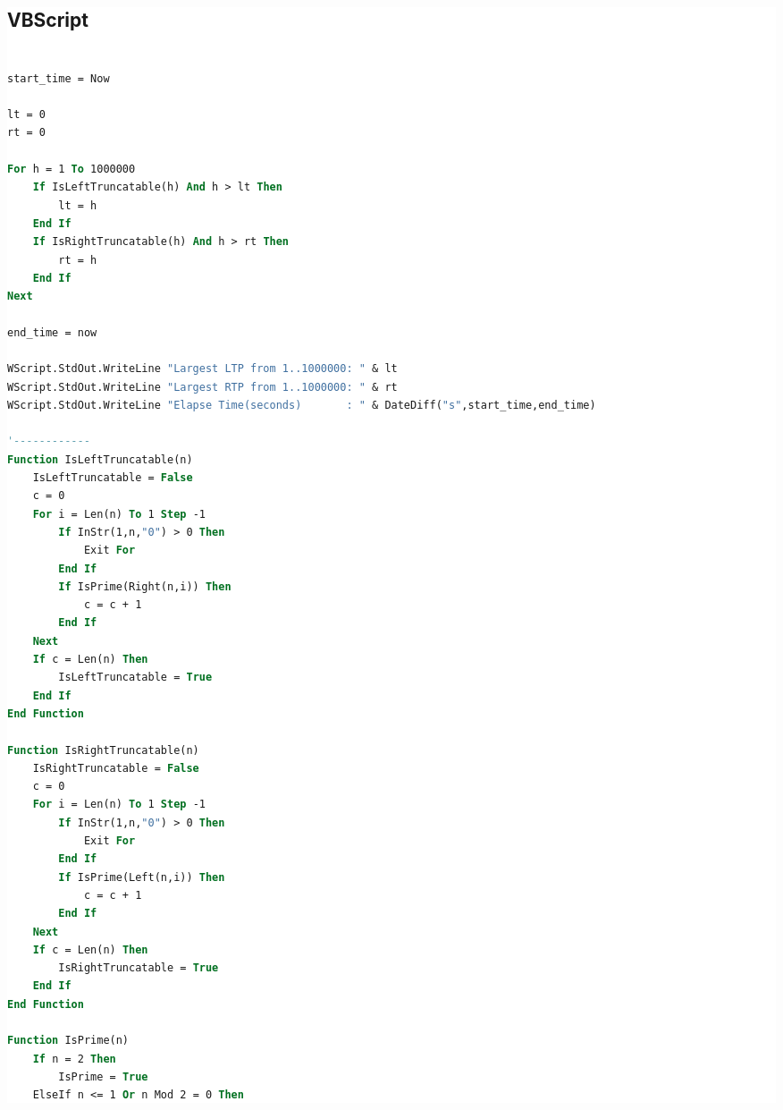 

## VBScript


```vb

start_time = Now

lt = 0
rt = 0

For h = 1 To 1000000
	If IsLeftTruncatable(h) And h > lt Then
		lt = h
	End If
	If IsRightTruncatable(h) And h > rt Then
		rt = h
	End If
Next

end_time = now

WScript.StdOut.WriteLine "Largest LTP from 1..1000000: " & lt
WScript.StdOut.WriteLine "Largest RTP from 1..1000000: " & rt
WScript.StdOut.WriteLine "Elapse Time(seconds)       : " & DateDiff("s",start_time,end_time)

'------------
Function IsLeftTruncatable(n)
	IsLeftTruncatable = False
	c = 0
	For i = Len(n) To 1 Step -1
		If InStr(1,n,"0") > 0 Then
			Exit For
		End If
		If IsPrime(Right(n,i)) Then
			c = c + 1
		End If
	Next
	If c = Len(n) Then
		IsLeftTruncatable = True
	End If
End Function

Function IsRightTruncatable(n)
	IsRightTruncatable = False
	c = 0
	For i = Len(n) To 1 Step -1
		If InStr(1,n,"0") > 0 Then
			Exit For
		End If
		If IsPrime(Left(n,i)) Then
			c = c + 1
		End If
	Next
	If c = Len(n) Then
		IsRightTruncatable = True
	End If
End Function

Function IsPrime(n)
	If n = 2 Then
		IsPrime = True
	ElseIf n <= 1 Or n Mod 2 = 0 Then
```